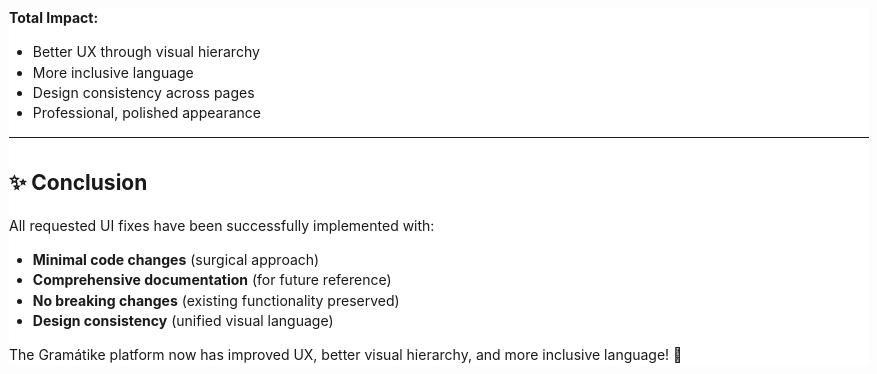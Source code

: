**Total Impact:**
- Better UX through visual hierarchy
- More inclusive language
- Design consistency across pages
- Professional, polished appearance

---

## ✨ Conclusion

All requested UI fixes have been successfully implemented with:
- **Minimal code changes** (surgical approach)
- **Comprehensive documentation** (for future reference)
- **No breaking changes** (existing functionality preserved)
- **Design consistency** (unified visual language)

The Gramátike platform now has improved UX, better visual hierarchy, and more inclusive language! 🎉
